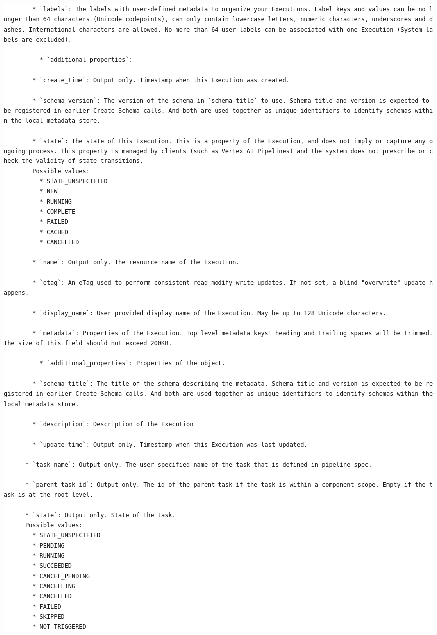             * `labels`: The labels with user-defined metadata to organize your Executions. Label keys and values can be no longer than 64 characters (Unicode codepoints), can only contain lowercase letters, numeric characters, underscores and dashes. International characters are allowed. No more than 64 user labels can be associated with one Execution (System labels are excluded).

              * `additional_properties`: 

            * `create_time`: Output only. Timestamp when this Execution was created.

            * `schema_version`: The version of the schema in `schema_title` to use. Schema title and version is expected to be registered in earlier Create Schema calls. And both are used together as unique identifiers to identify schemas within the local metadata store.

            * `state`: The state of this Execution. This is a property of the Execution, and does not imply or capture any ongoing process. This property is managed by clients (such as Vertex AI Pipelines) and the system does not prescribe or check the validity of state transitions.
            Possible values:
              * STATE_UNSPECIFIED
              * NEW
              * RUNNING
              * COMPLETE
              * FAILED
              * CACHED
              * CANCELLED

            * `name`: Output only. The resource name of the Execution.

            * `etag`: An eTag used to perform consistent read-modify-write updates. If not set, a blind "overwrite" update happens.

            * `display_name`: User provided display name of the Execution. May be up to 128 Unicode characters.

            * `metadata`: Properties of the Execution. Top level metadata keys' heading and trailing spaces will be trimmed. The size of this field should not exceed 200KB.

              * `additional_properties`: Properties of the object.

            * `schema_title`: The title of the schema describing the metadata. Schema title and version is expected to be registered in earlier Create Schema calls. And both are used together as unique identifiers to identify schemas within the local metadata store.

            * `description`: Description of the Execution

            * `update_time`: Output only. Timestamp when this Execution was last updated.

          * `task_name`: Output only. The user specified name of the task that is defined in pipeline_spec.

          * `parent_task_id`: Output only. The id of the parent task if the task is within a component scope. Empty if the task is at the root level.

          * `state`: Output only. State of the task.
          Possible values:
            * STATE_UNSPECIFIED
            * PENDING
            * RUNNING
            * SUCCEEDED
            * CANCEL_PENDING
            * CANCELLING
            * CANCELLED
            * FAILED
            * SKIPPED
            * NOT_TRIGGERED
